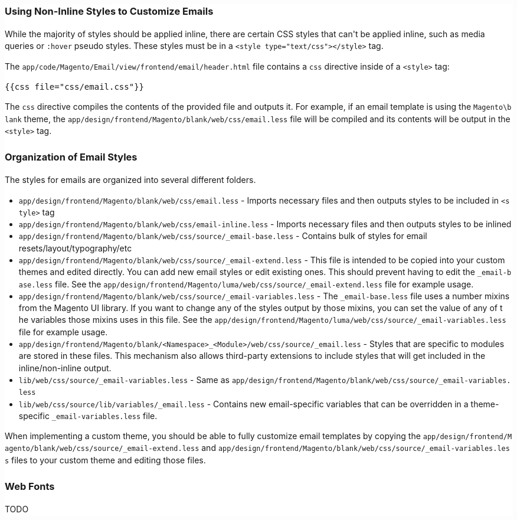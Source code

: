 
<h3>Using Non-Inline Styles to Customize Emails</h3>

While the majority of styles should be applied inline, there are certain CSS styles that can't be applied inline, such as media queries or `:hover` pseudo styles. These styles must be in a `<style type="text/css"></style>` tag.

The `app/code/Magento/Email/view/frontend/email/header.html` file contains a `css` directive inside of a `<style>` tag:

<pre>
{{css file="css/email.css"}}
</pre>

The `css` directive compiles the contents of the provided file and outputs it. For example, if an email template is using the `Magento\blank` theme, the `app/design/frontend/Magento/blank/web/css/email.less` file will be compiled and its contents will be output in the `<style>` tag.

<h3>Organization of Email Styles</h3>

The styles for emails are organized into several different folders.

* `app/design/frontend/Magento/blank/web/css/email.less` - Imports necessary files and then outputs styles to be included in `<style>` tag
* `app/design/frontend/Magento/blank/web/css/email-inline.less`  - Imports necessary files and then outputs styles to be inlined  
* `app/design/frontend/Magento/blank/web/css/source/_email-base.less` - Contains bulk of styles for email resets/layout/typography/etc
* `app/design/frontend/Magento/blank/web/css/source/_email-extend.less` - This file is intended to be copied into your custom themes and edited directly. You can add new email styles or edit existing ones. This should prevent having to edit the `_email-base.less` file. See the `app/design/frontend/Magento/luma/web/css/source/_email-extend.less` file for example usage.
* `app/design/frontend/Magento/blank/web/css/source/_email-variables.less` - The `_email-base.less` file uses a number mixins from the Magento UI library. If you want to change any of the styles output by those mixins, you can set the value of any of t he variables those mixins uses in this file. See the `app/design/frontend/Magento/luma/web/css/source/_email-variables.less` file for example usage.
* `app/design/frontend/Magento/blank/<Namespace>_<Module>/web/css/source/_email.less` - Styles that are specific to modules are stored in these files. This mechanism also allows third-party extensions to include styles that will get included in the inline/non-inline output.
* `lib/web/css/source/_email-variables.less` - Same as `app/design/frontend/Magento/blank/web/css/source/_email-variables.less`
* `lib/web/css/source/lib/variables/_email.less` - Contains new email-specific variables that can be overridden in a theme-specific `_email-variables.less` file. 

When implementing a custom theme, you should be able to fully customize email templates by copying the `app/design/frontend/Magento/blank/web/css/source/_email-extend.less` and `app/design/frontend/Magento/blank/web/css/source/_email-variables.less` files to your custom theme and editing those files.

<h3>Web Fonts</h3>

TODO